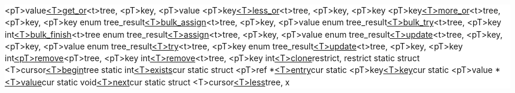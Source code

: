 <tr><td align = right>&lt;pT&gt;value</td><td><a href = "#user-content-fn-e9879d51">&lt;T&gt;get_or</a></td><td>&lt;t&gt;tree, &lt;pT&gt;key, &lt;pT&gt;value</td></tr>

<tr><td align = right>&lt;pT&gt;key</td><td><a href = "#user-content-fn-8379b620">&lt;T&gt;less_or</a></td><td>&lt;t&gt;tree, &lt;pT&gt;key, &lt;pT&gt;key</td></tr>

<tr><td align = right>&lt;pT&gt;key</td><td><a href = "#user-content-fn-21b4ade0">&lt;T&gt;more_or</a></td><td>&lt;t&gt;tree, &lt;pT&gt;key, &lt;pT&gt;key</td></tr>

<tr><td align = right>enum tree_result</td><td><a href = "#user-content-fn-a7e74be3">&lt;T&gt;bulk_assign</a></td><td>&lt;t&gt;tree, &lt;pT&gt;key, &lt;pT&gt;value</td></tr>

<tr><td align = right>enum tree_result</td><td><a href = "#user-content-fn-d169d163">&lt;T&gt;bulk_try</a></td><td>&lt;t&gt;tree, &lt;pT&gt;key</td></tr>

<tr><td align = right>int</td><td><a href = "#user-content-fn-81569ea5">&lt;T&gt;bulk_finish</a></td><td>&lt;t&gt;tree</td></tr>

<tr><td align = right>enum tree_result</td><td><a href = "#user-content-fn-40416930">&lt;T&gt;assign</a></td><td>&lt;t&gt;tree, &lt;pT&gt;key, &lt;pT&gt;value</td></tr>

<tr><td align = right>enum tree_result</td><td><a href = "#user-content-fn-5772e298">&lt;T&gt;update</a></td><td>&lt;t&gt;tree, &lt;pT&gt;key, &lt;pT&gt;key, &lt;pT&gt;value</td></tr>

<tr><td align = right>enum tree_result</td><td><a href = "#user-content-fn-edcfce52">&lt;T&gt;try</a></td><td>&lt;t&gt;tree, &lt;pT&gt;key</td></tr>

<tr><td align = right>enum tree_result</td><td><a href = "#user-content-fn-5772e298">&lt;T&gt;update</a></td><td>&lt;t&gt;tree, &lt;pT&gt;key, &lt;pT&gt;key</td></tr>

<tr><td align = right>int</td><td><a href = "#user-content-fn-9508049f">&lt;pT&gt;remove</a></td><td>&lt;pT&gt;tree, &lt;pT&gt;key</td></tr>

<tr><td align = right>int</td><td><a href = "#user-content-fn-56806709">&lt;T&gt;remove</a></td><td>&lt;t&gt;tree, &lt;pT&gt;key</td></tr>

<tr><td align = right>int</td><td><a href = "#user-content-fn-23a641ce">&lt;T&gt;clone</a></td><td>restrict, restrict</td></tr>

<tr><td align = right>static struct &lt;T&gt;cursor</td><td><a href = "#user-content-fn-80df50b2">&lt;T&gt;begin</a></td><td>tree</td></tr>

<tr><td align = right>static int</td><td><a href = "#user-content-fn-dd6c86e1">&lt;T&gt;exists</a></td><td>cur</td></tr>

<tr><td align = right>static struct &lt;pT&gt;ref *</td><td><a href = "#user-content-fn-1d176e37">&lt;T&gt;entry</a></td><td>cur</td></tr>

<tr><td align = right>static &lt;pT&gt;key</td><td><a href = "#user-content-fn-3154790">&lt;T&gt;key</a></td><td>cur</td></tr>

<tr><td align = right>static &lt;pT&gt;value *</td><td><a href = "#user-content-fn-70919a06">&lt;T&gt;value</a></td><td>cur</td></tr>

<tr><td align = right>static void</td><td><a href = "#user-content-fn-d0790d04">&lt;T&gt;next</a></td><td>cur</td></tr>

<tr><td align = right>static struct &lt;T&gt;cursor</td><td><a href = "#user-content-fn-8d54d9ac">&lt;T&gt;less</a></td><td>tree, x</td></tr>
